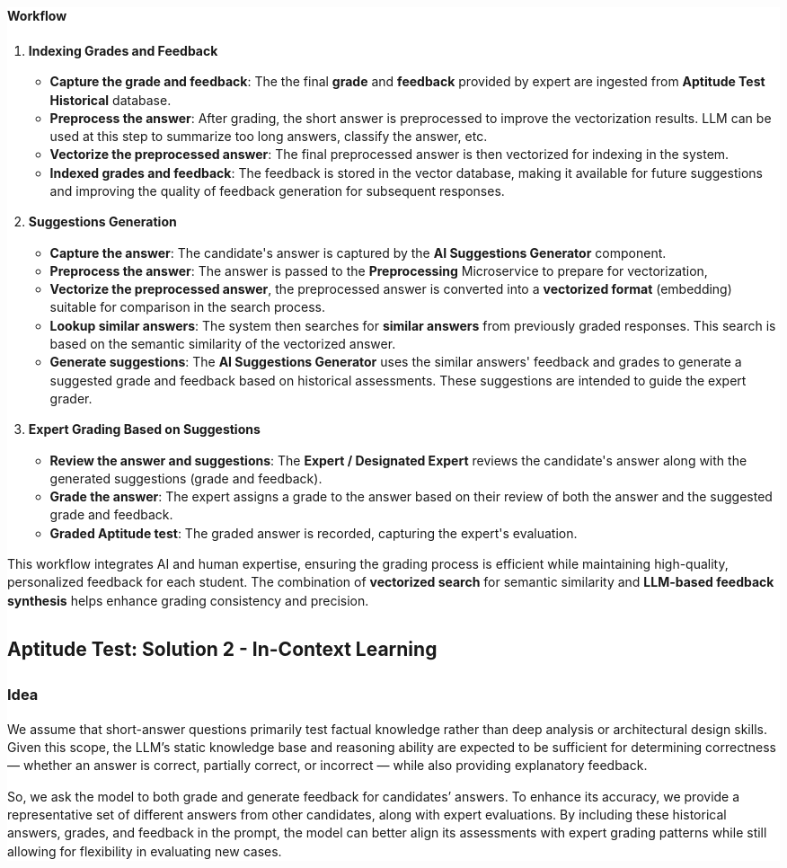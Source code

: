 #### Workflow

1. **Indexing Grades and Feedback**

   - **Capture the grade and feedback**: The the final **grade** and **feedback** provided by expert are ingested from **Aptitude Test Historical** database.
   - **Preprocess the answer**: After grading, the short answer is preprocessed to improve the vectorization results. LLM can be used at this step to summarize too long answers, classify the answer, etc.
   - **Vectorize the preprocessed answer**: The final preprocessed answer is then vectorized for indexing in the system.
   - **Indexed grades and feedback**: The feedback is stored in the vector database, making it available for future suggestions and improving the quality of feedback generation for subsequent responses.
2. **Suggestions Generation**

   - **Capture the answer**: The candidate's answer is captured by the **AI Suggestions Generator** component.
   - **Preprocess the answer**: The answer is passed to the **Preprocessing** Microservice to prepare for vectorization,
   - **Vectorize the preprocessed answer**, the preprocessed answer is converted into a **vectorized format** (embedding) suitable for comparison in the search process.
   - **Lookup similar answers**: The system then searches for **similar answers** from previously graded responses. This search is based on the semantic similarity of the vectorized answer.
   - **Generate suggestions**: The **AI Suggestions Generator** uses the similar answers' feedback and grades to generate a suggested grade and feedback based on historical assessments. These suggestions are intended to guide the expert grader.
3. **Expert Grading Based on Suggestions**

   - **Review the answer and suggestions**: The **Expert / Designated Expert** reviews the candidate's answer along with the generated suggestions (grade and feedback).
   - **Grade the answer**: The expert assigns a grade to the answer based on their review of both the answer and the suggested grade and feedback.
   - **Graded Aptitude test**: The graded answer is recorded, capturing the expert's evaluation.

This workflow integrates AI and human expertise, ensuring the grading process is efficient while maintaining high-quality, personalized feedback for each student. The combination of **vectorized search** for semantic similarity and **LLM-based feedback synthesis** helps enhance grading consistency and precision.

## Aptitude Test: Solution 2 - In-Context Learning

### Idea

We assume that short-answer questions primarily test factual knowledge rather than deep analysis or architectural design skills. 
Given this scope, the LLM’s static knowledge base and reasoning ability are expected to be sufficient
for determining correctness — whether an answer is correct, partially correct, or incorrect — while also providing explanatory feedback.

So, we ask the model to both grade and generate feedback for candidates’ answers. 
To enhance its accuracy, we provide a representative set of different answers from other candidates, along with expert evaluations. 
By including these historical answers, grades, and feedback in the prompt,
the model can better align its assessments with expert grading patterns while still allowing for flexibility in evaluating new cases.
